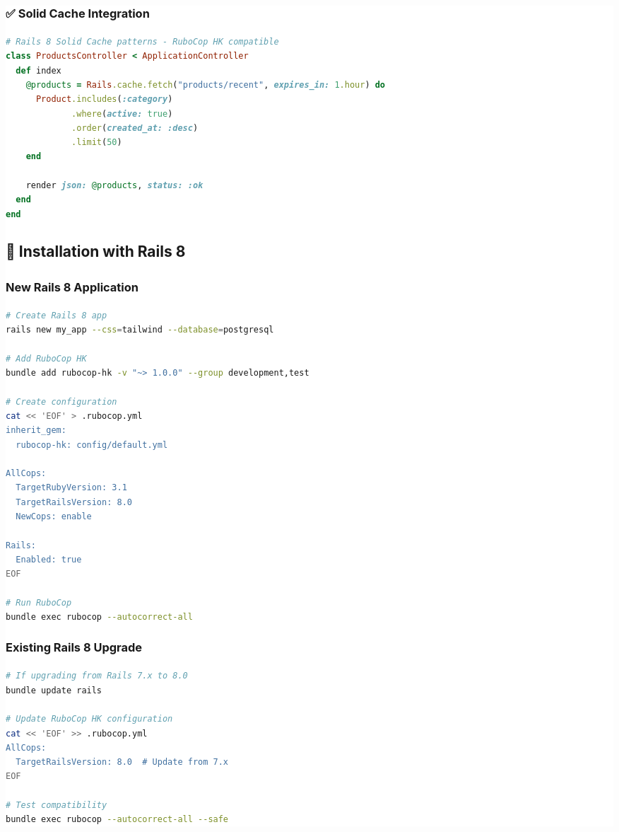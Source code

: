 ### ✅ **Solid Cache Integration**
```ruby
# Rails 8 Solid Cache patterns - RuboCop HK compatible
class ProductsController < ApplicationController
  def index
    @products = Rails.cache.fetch("products/recent", expires_in: 1.hour) do
      Product.includes(:category)
             .where(active: true)
             .order(created_at: :desc)
             .limit(50)
    end
    
    render json: @products, status: :ok
  end
end
```

## 🔧 Installation with Rails 8

### **New Rails 8 Application**
```bash
# Create Rails 8 app
rails new my_app --css=tailwind --database=postgresql

# Add RuboCop HK
bundle add rubocop-hk -v "~> 1.0.0" --group development,test

# Create configuration
cat << 'EOF' > .rubocop.yml
inherit_gem:
  rubocop-hk: config/default.yml

AllCops:
  TargetRubyVersion: 3.1
  TargetRailsVersion: 8.0
  NewCops: enable

Rails:
  Enabled: true
EOF

# Run RuboCop
bundle exec rubocop --autocorrect-all
```

### **Existing Rails 8 Upgrade**
```bash
# If upgrading from Rails 7.x to 8.0
bundle update rails

# Update RuboCop HK configuration
cat << 'EOF' >> .rubocop.yml
AllCops:
  TargetRailsVersion: 8.0  # Update from 7.x
EOF

# Test compatibility
bundle exec rubocop --autocorrect-all --safe
```
